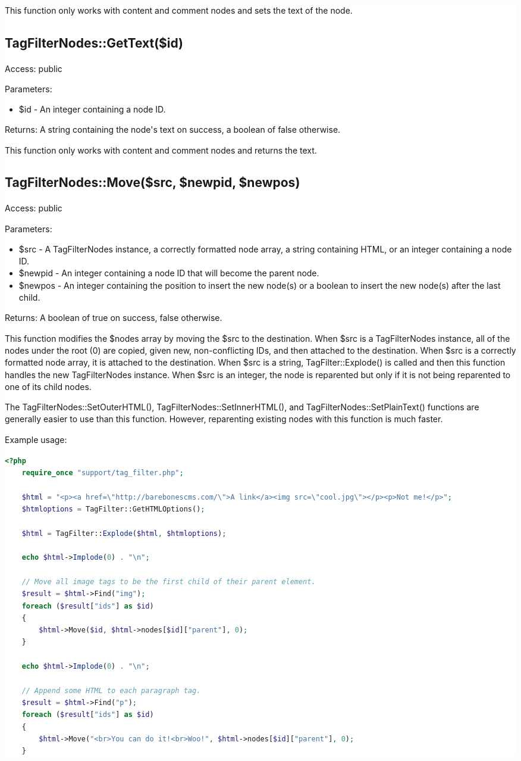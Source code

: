 This function only works with content and comment nodes and sets the text of the node.

TagFilterNodes::GetText($id)
----------------------------

Access:  public

Parameters:

* $id - An integer containing a node ID.

Returns:  A string containing the node's text on success, a boolean of false otherwise.

This function only works with content and comment nodes and returns the text.

TagFilterNodes::Move($src, $newpid, $newpos)
--------------------------------------------

Access:  public

Parameters:

* $src - A TagFilterNodes instance, a correctly formatted node array, a string containing HTML, or an integer containing a node ID.
* $newpid - An integer containing a node ID that will become the parent node.
* $newpos - An integer containing the position to insert the new node(s) or a boolean to insert the new node(s) after the last child.

Returns:  A boolean of true on success, false otherwise.

This function modifies the $nodes array by moving the $src to the destination.  When $src is a TagFilterNodes instance, all of the nodes under the root (0) are copied, given new, non-conflicting IDs, and then attached to the destination.  When $src is a correctly formatted node array, it is attached to the destination.  When $src is a string, TagFilter::Explode() is called and then this function handles the new TagFilterNodes instance.  When $src is an integer, the node is reparented but only if it is not being reparented to one of its child nodes.

The TagFilterNodes::SetOuterHTML(), TagFilterNodes::SetInnerHTML(), and TagFilterNodes::SetPlainText() functions are generally easier to use than this function.  However, reparenting existing nodes with this function is much faster.

Example usage:

```php
<?php
	require_once "support/tag_filter.php";

	$html = "<p><a href=\"http://barebonescms.com/\">A link</a><img src=\"cool.jpg\"></p><p>Not me!</p>";
	$htmloptions = TagFilter::GetHTMLOptions();

	$html = TagFilter::Explode($html, $htmloptions);

	echo $html->Implode(0) . "\n";

	// Move all image tags to be the first child of their parent element.
	$result = $html->Find("img");
	foreach ($result["ids"] as $id)
	{
		$html->Move($id, $html->nodes[$id]["parent"], 0);
	}

	echo $html->Implode(0) . "\n";

	// Append some HTML to each paragraph tag.
	$result = $html->Find("p");
	foreach ($result["ids"] as $id)
	{
		$html->Move("<br>You can do it!<br>Woo!", $html->nodes[$id]["parent"], 0);
	}
```